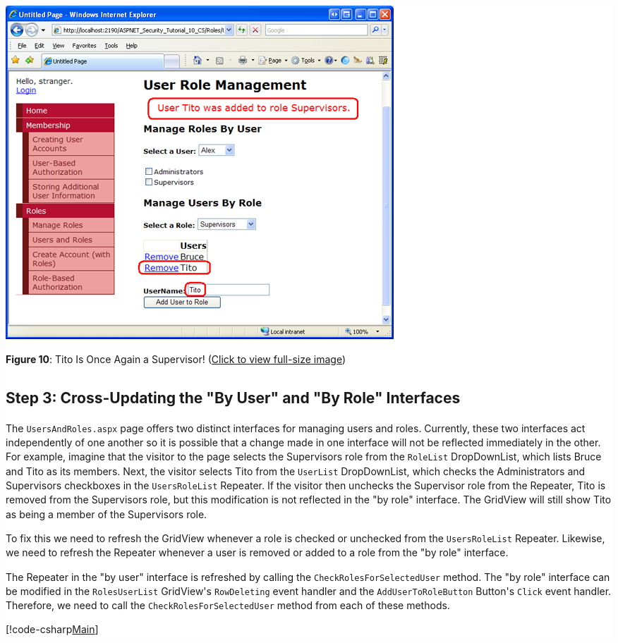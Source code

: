 [![Tito Is Once Again a Supervisor!](assigning-roles-to-users-cs/_static/image29.png)](assigning-roles-to-users-cs/_static/image28.png)

**Figure 10**: Tito Is Once Again a Supervisor!  ([Click to view full-size image](assigning-roles-to-users-cs/_static/image30.png))


## Step 3: Cross-Updating the "By User" and "By Role" Interfaces

The `UsersAndRoles.aspx` page offers two distinct interfaces for managing users and roles. Currently, these two interfaces act independently of one another so it is possible that a change made in one interface will not be reflected immediately in the other. For example, imagine that the visitor to the page selects the Supervisors role from the `RoleList` DropDownList, which lists Bruce and Tito as its members. Next, the visitor selects Tito from the `UserList` DropDownList, which checks the Administrators and Supervisors checkboxes in the `UsersRoleList` Repeater. If the visitor then unchecks the Supervisor role from the Repeater, Tito is removed from the Supervisors role, but this modification is not reflected in the "by role" interface. The GridView will still show Tito as being a member of the Supervisors role.

To fix this we need to refresh the GridView whenever a role is checked or unchecked from the `UsersRoleList` Repeater. Likewise, we need to refresh the Repeater whenever a user is removed or added to a role from the "by role" interface.

The Repeater in the "by user" interface is refreshed by calling the `CheckRolesForSelectedUser` method. The "by role" interface can be modified in the `RolesUserList` GridView's `RowDeleting` event handler and the `AddUserToRoleButton` Button's `Click` event handler. Therefore, we need to call the `CheckRolesForSelectedUser` method from each of these methods.

[!code-csharp[Main](assigning-roles-to-users-cs/samples/sample19.cs)]

